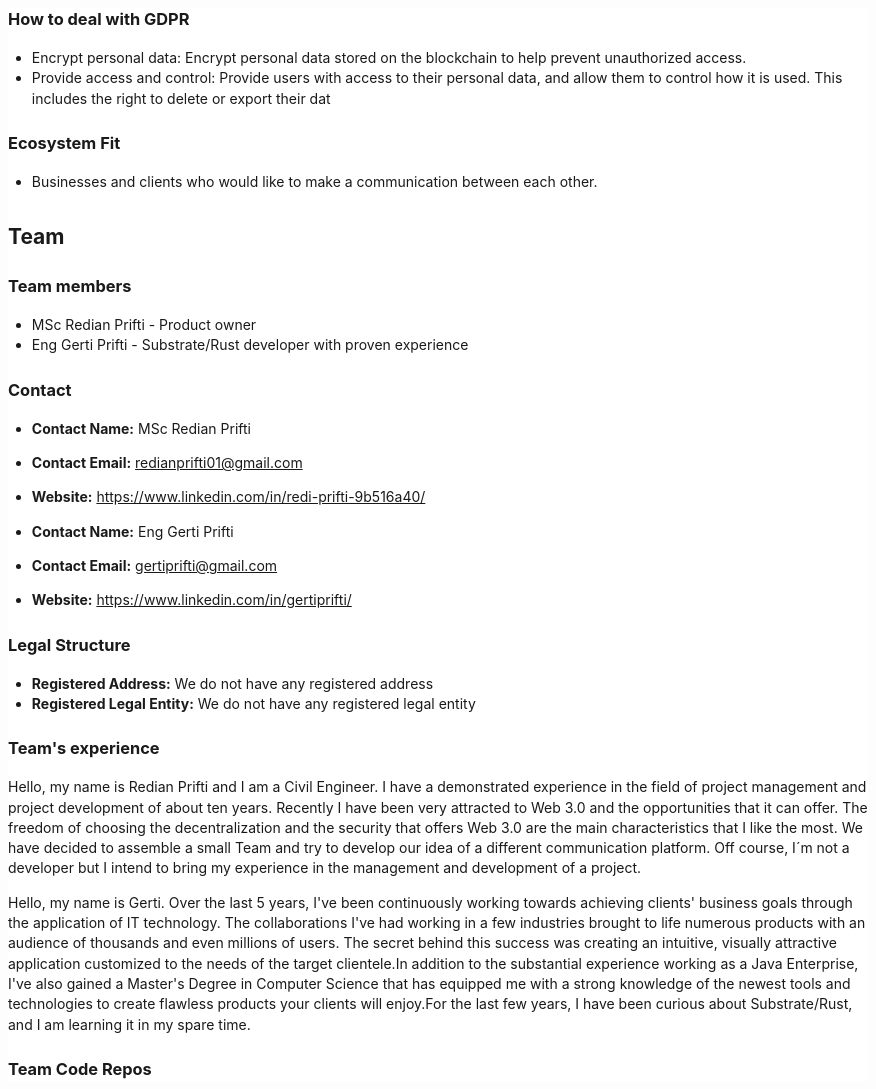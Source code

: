 ### How to deal with GDPR
- Encrypt personal data: Encrypt personal data stored on the blockchain to help prevent unauthorized access.
- Provide access and control: Provide users with access to their personal data, and allow them to control how it is used. This includes the right to delete or export their dat



### Ecosystem Fit

- Businesses and clients who would like to make a communication between each other. 

## Team
### Team members
- MSc Redian Prifti - Product owner
- Eng Gerti Prifti - Substrate/Rust developer with proven experience

### Contact

- **Contact Name:** MSc Redian Prifti
- **Contact Email:** redianprifti01@gmail.com
- **Website:** https://www.linkedin.com/in/redi-prifti-9b516a40/

- **Contact Name:** Eng Gerti Prifti
- **Contact Email:** gertiprifti@gmail.com
- **Website:** https://www.linkedin.com/in/gertiprifti/

### Legal Structure

- **Registered Address:**  We do not have any registered address
- **Registered Legal Entity:** We do not have any registered legal entity

### Team's experience

Hello, my name is Redian Prifti and I am a Civil Engineer. I have a demonstrated experience in the field of project management and project development of about ten years.
Recently I have been very attracted to Web 3.0 and the opportunities that it can offer. The freedom of choosing the decentralization and the security that offers Web 3.0 are the main characteristics that I like the most.
We have decided to assemble a small Team and try to develop our idea of a different communication platform.
Off course, I´m not a developer but I intend to bring my experience in the management and development of a project.

Hello, my name is Gerti. Over the last 5 years, I've been continuously working towards achieving clients' business goals through the application of IT technology. The collaborations I've had working in a few industries brought to life numerous products with an audience of thousands and even millions of users. The secret behind this success was creating an intuitive, visually attractive application customized to the needs of the target clientele.In addition to the substantial experience working as a Java Enterprise, I've also gained a Master's Degree in Computer Science that has equipped me with a strong knowledge of the newest tools and technologies to create flawless products your clients will enjoy.For the last few years, I have been curious about Substrate/Rust, and I am learning it in my spare time.
### Team Code Repos
